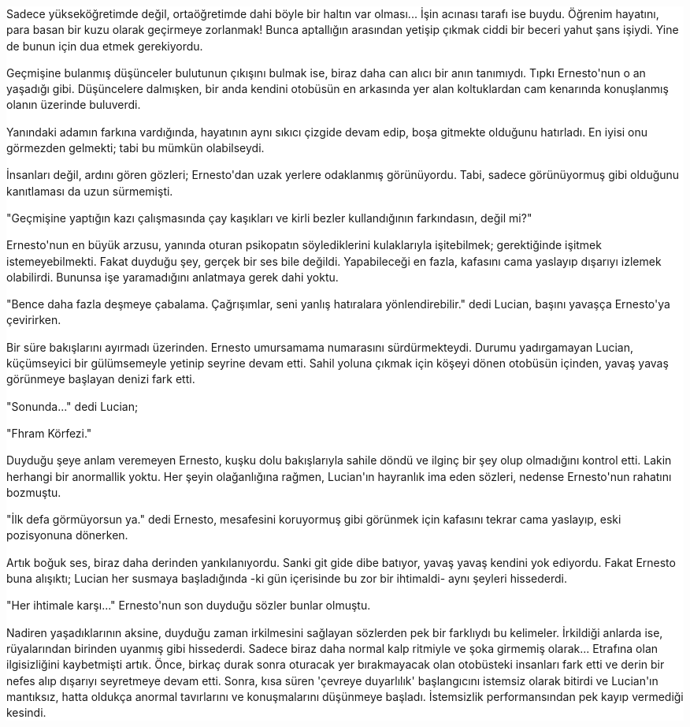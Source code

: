 Sadece yükseköğretimde değil, ortaöğretimde dahi böyle bir haltın var
olması\... İşin acınası tarafı ise buydu. Öğrenim hayatını, para basan
bir kuzu olarak geçirmeye zorlanmak! Bunca aptallığın arasından yetişip
çıkmak ciddi bir beceri yahut şans işiydi. Yine de bunun için dua etmek
gerekiyordu.

Geçmişine bulanmış düşünceler bulutunun çıkışını bulmak ise, biraz daha
can alıcı bir anın tanımıydı. Tıpkı Ernesto\'nun o an yaşadığı gibi.
Düşüncelere dalmışken, bir anda kendini otobüsün en arkasında yer alan
koltuklardan cam kenarında konuşlanmış olanın üzerinde buluverdi.

Yanındaki adamın farkına vardığında, hayatının aynı sıkıcı çizgide devam
edip, boşa gitmekte olduğunu hatırladı. En iyisi onu görmezden gelmekti;
tabi bu mümkün olabilseydi.

İnsanları değil, ardını gören gözleri; Ernesto\'dan uzak yerlere
odaklanmış görünüyordu. Tabi, sadece görünüyormuş gibi olduğunu
kanıtlaması da uzun sürmemişti.

"Geçmişine yaptığın kazı çalışmasında çay kaşıkları ve kirli bezler
kullandığının farkındasın, değil mi?"

Ernesto\'nun en büyük arzusu, yanında oturan psikopatın söylediklerini
kulaklarıyla işitebilmek; gerektiğinde işitmek istemeyebilmekti. Fakat
duyduğu şey, gerçek bir ses bile değildi. Yapabileceği en fazla,
kafasını cama yaslayıp dışarıyı izlemek olabilirdi. Bununsa işe
yaramadığını anlatmaya gerek dahi yoktu.

"Bence daha fazla deşmeye çabalama. Çağrışımlar, seni yanlış hatıralara
yönlendirebilir." dedi Lucian, başını yavaşça Ernesto\'ya çevirirken.

Bir süre bakışlarını ayırmadı üzerinden. Ernesto umursamama numarasını
sürdürmekteydi. Durumu yadırgamayan Lucian, küçümseyici bir gülümsemeyle
yetinip seyrine devam etti. Sahil yoluna çıkmak için köşeyi dönen
otobüsün içinden, yavaş yavaş görünmeye başlayan denizi fark etti.

"Sonunda\..." dedi Lucian;

"Fhram Körfezi."

Duyduğu şeye anlam veremeyen Ernesto, kuşku dolu bakışlarıyla sahile
döndü ve ilginç bir şey olup olmadığını kontrol etti. Lakin herhangi bir
anormallik yoktu. Her şeyin olağanlığına rağmen, Lucian\'ın hayranlık
ima eden sözleri, nedense Ernesto\'nun rahatını bozmuştu.

"İlk defa görmüyorsun ya." dedi Ernesto, mesafesini koruyormuş gibi
görünmek için kafasını tekrar cama yaslayıp, eski pozisyonuna dönerken.

Artık boğuk ses, biraz daha derinden yankılanıyordu. Sanki git gide dibe
batıyor, yavaş yavaş kendini yok ediyordu. Fakat Ernesto buna alışıktı;
Lucian her susmaya başladığında -ki gün içerisinde bu zor bir ihtimaldi-
aynı şeyleri hissederdi.

"Her ihtimale karşı\..." Ernesto\'nun son duyduğu sözler bunlar olmuştu.

Nadiren yaşadıklarının aksine, duyduğu zaman irkilmesini sağlayan
sözlerden pek bir farklıydı bu kelimeler. İrkildiği anlarda ise,
rüyalarından birinden uyanmış gibi hissederdi. Sadece biraz daha normal
kalp ritmiyle ve şoka girmemiş olarak\... Etrafına olan ilgisizliğini
kaybetmişti artık. Önce, birkaç durak sonra oturacak yer bırakmayacak
olan otobüsteki insanları fark etti ve derin bir nefes alıp dışarıyı
seyretmeye devam etti. Sonra, kısa süren \'çevreye duyarlılık\'
başlangıcını istemsiz olarak bitirdi ve Lucian\'ın mantıksız, hatta
oldukça anormal tavırlarını ve konuşmalarını düşünmeye başladı.
İstemsizlik performansından pek kayıp vermediği kesindi.
